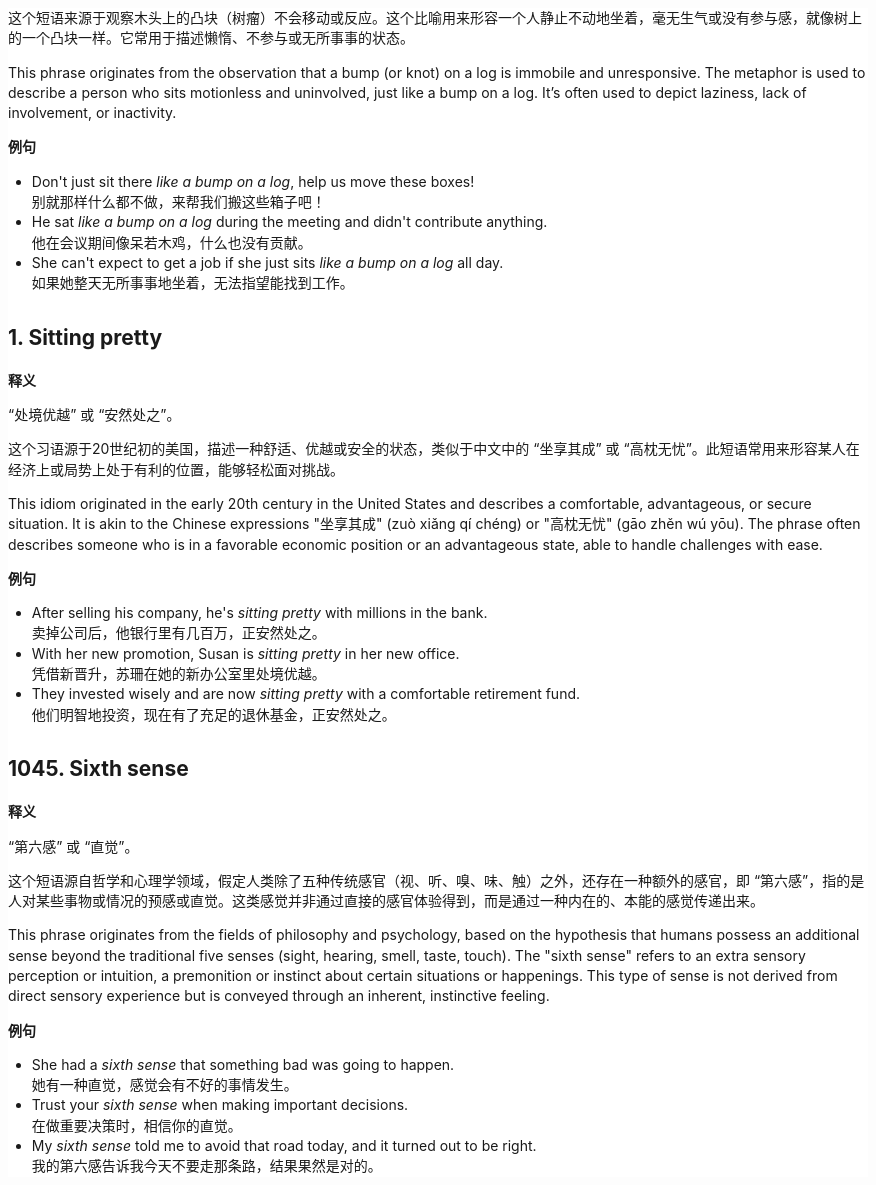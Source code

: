 这个短语来源于观察木头上的凸块（树瘤）不会移动或反应。这个比喻用来形容一个人静止不动地坐着，毫无生气或没有参与感，就像树上的一个凸块一样。它常用于描述懒惰、不参与或无所事事的状态。

This phrase originates from the observation that a bump (or knot) on a log is immobile and unresponsive. The metaphor is used to describe a person who sits motionless and uninvolved, just like a bump on a log. It’s often used to depict laziness, lack of involvement, or inactivity.

**例句**

- Don't just sit there *like a bump on a log*, help us move these boxes!<br/>别就那样什么都不做，来帮我们搬这些箱子吧！
- He sat *like a bump on a log* during the meeting and didn't contribute anything.<br/>他在会议期间像呆若木鸡，什么也没有贡献。
- She can't expect to get a job if she just sits *like a bump on a log* all day.<br/>如果她整天无所事事地坐着，无法指望能找到工作。

## 1. Sitting pretty

**释义**

“处境优越” 或 “安然处之”。

这个习语源于20世纪初的美国，描述一种舒适、优越或安全的状态，类似于中文中的 “坐享其成” 或 “高枕无忧”。此短语常用来形容某人在经济上或局势上处于有利的位置，能够轻松面对挑战。

This idiom originated in the early 20th century in the United States and describes a comfortable, advantageous, or secure situation. It is akin to the Chinese expressions "坐享其成" (zuò xiǎng qí chéng) or "高枕无忧" (gāo zhěn wú yōu). The phrase often describes someone who is in a favorable economic position or an advantageous state, able to handle challenges with ease.

**例句**

- After selling his company, he's *sitting pretty* with millions in the bank.<br/>卖掉公司后，他银行里有几百万，正安然处之。
- With her new promotion, Susan is *sitting pretty* in her new office.<br/>凭借新晋升，苏珊在她的新办公室里处境优越。
- They invested wisely and are now *sitting pretty* with a comfortable retirement fund.<br/>他们明智地投资，现在有了充足的退休基金，正安然处之。

## 1045. Sixth sense

**释义**

“第六感” 或 “直觉”。

这个短语源自哲学和心理学领域，假定人类除了五种传统感官（视、听、嗅、味、触）之外，还存在一种额外的感官，即 “第六感”，指的是人对某些事物或情况的预感或直觉。这类感觉并非通过直接的感官体验得到，而是通过一种内在的、本能的感觉传递出来。

This phrase originates from the fields of philosophy and psychology, based on the hypothesis that humans possess an additional sense beyond the traditional five senses (sight, hearing, smell, taste, touch). The "sixth sense" refers to an extra sensory perception or intuition, a premonition or instinct about certain situations or happenings. This type of sense is not derived from direct sensory experience but is conveyed through an inherent, instinctive feeling.

**例句**

- She had a *sixth sense* that something bad was going to happen.<br/>她有一种直觉，感觉会有不好的事情发生。
- Trust your *sixth sense* when making important decisions.<br/>在做重要决策时，相信你的直觉。
- My *sixth sense* told me to avoid that road today, and it turned out to be right.<br/>我的第六感告诉我今天不要走那条路，结果果然是对的。
